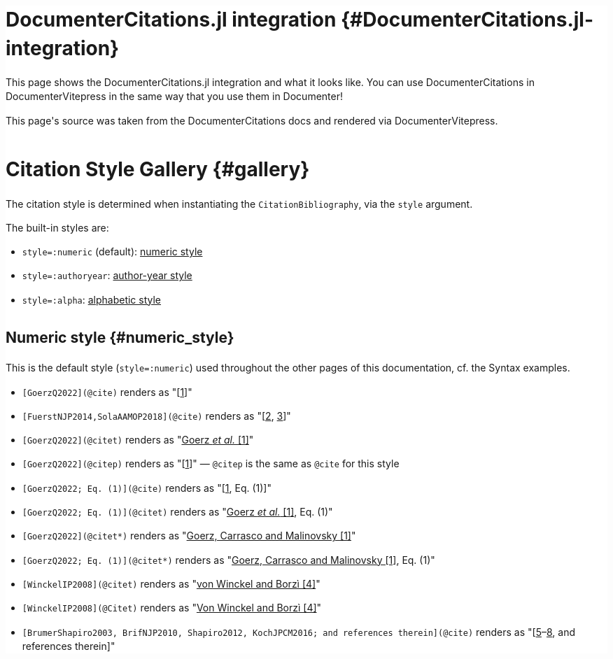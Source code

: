 
# DocumenterCitations.jl integration {#DocumenterCitations.jl-integration}

This page shows the DocumenterCitations.jl integration and what it looks like.  You can use DocumenterCitations in DocumenterVitepress in the same way that you use them in Documenter!

This page&#39;s source was taken from the DocumenterCitations docs and rendered via DocumenterVitepress.

# Citation Style Gallery {#gallery}

The citation style is determined when instantiating the `CitationBibliography`, via the `style` argument.

The built-in styles are:
- `style=:numeric` (default): [numeric style](/manual/citations#numeric_style)
  
- `style=:authoryear`: [author-year style](/manual/citations#author_year_style)
  
- `style=:alpha`: [alphabetic style](/manual/citations#alphabetic_style)
  

## Numeric style {#numeric_style}

This is the default style (`style=:numeric`) used throughout the other pages of this documentation, cf. the Syntax examples.
- `[GoerzQ2022](@cite)` renders as &quot;[[1](/manual/citations#GoerzQ2022)]&quot;
  
- `[FuerstNJP2014,SolaAAMOP2018](@cite)` renders as &quot;[[2](/manual/citations#FuerstNJP2014), [3](/manual/citations#SolaAAMOP2018)]&quot;
  
- `[GoerzQ2022](@citet)` renders as &quot;[Goerz _et al._ [1]](/manual/citations#GoerzQ2022)&quot;
  
- `[GoerzQ2022](@citep)` renders as &quot;[[1](/manual/citations#GoerzQ2022)]&quot; — `@citep` is the same as `@cite` for this style
  
- `[GoerzQ2022; Eq. (1)](@cite)` renders as &quot;[[1](/manual/citations#GoerzQ2022), Eq. (1)]&quot;
  
- `[GoerzQ2022; Eq. (1)](@citet)` renders as &quot;[Goerz _et al._ [1]](/manual/citations#GoerzQ2022), Eq. (1)&quot;
  
- `[GoerzQ2022](@citet*)` renders as &quot;[Goerz, Carrasco and Malinovsky [1]](/manual/citations#GoerzQ2022)&quot;
  
- `[GoerzQ2022; Eq. (1)](@citet*)` renders as &quot;[Goerz, Carrasco and Malinovsky [1]](/manual/citations#GoerzQ2022), Eq. (1)&quot;
  
- `[WinckelIP2008](@citet)` renders as &quot;[von Winckel and Borzì [4]](/manual/citations#WinckelIP2008)&quot;
  
- `[WinckelIP2008](@Citet)` renders as &quot;[Von Winckel and Borzì [4]](/manual/citations#WinckelIP2008)&quot;
  
- `[BrumerShapiro2003, BrifNJP2010, Shapiro2012, KochJPCM2016; and references therein](@cite)` renders as &quot;[[5](/manual/citations#BrumerShapiro2003)–[8](/manual/citations#KochJPCM2016), and references therein]&quot;
  